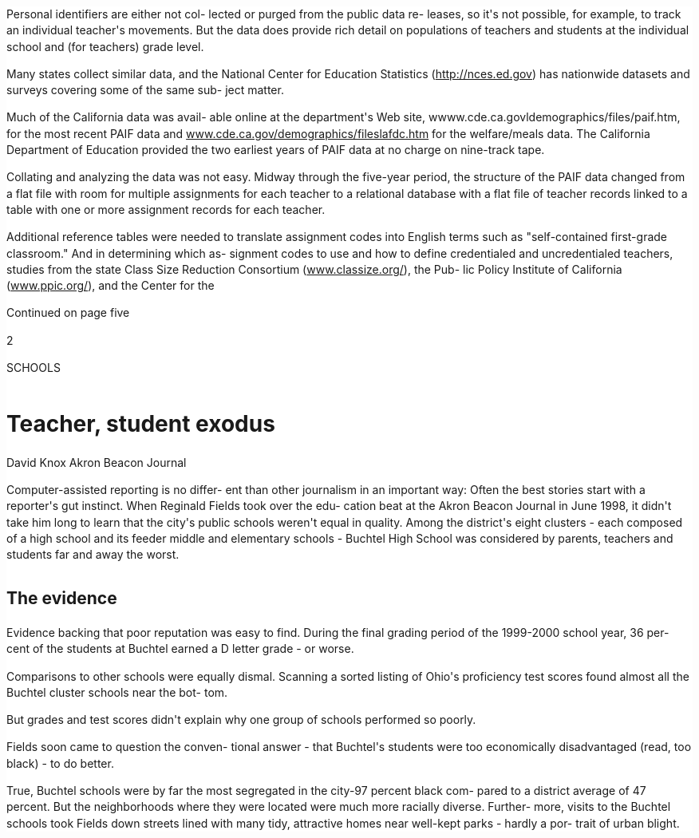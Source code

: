 Personal identifiers are either not col- lected or purged from the public data re- leases, so it's not possible, for example, to track an individual teacher's movements. But the data does provide rich detail on populations of teachers and students at the individual school and (for teachers) grade level. 

Many states collect similar data, and the National Center for Education Statistics (http://nces.ed.gov) has nationwide datasets and surveys covering some of the same sub- ject matter. 

Much of the California data was avail- able online at the department's Web site, wwww.cde.ca.govldemographics/files/paif.htm, for the most recent PAIF data and www.cde.ca.gov/demographics/fileslafdc.htm for the welfare/meals data. The California Department of Education provided the two earliest years of PAIF data at no charge on nine-track tape. 

Collating and analyzing the data was not easy. Midway through the five-year period, the structure of the PAIF data changed from a flat file with room for multiple assignments for each teacher to a relational database with a flat file of teacher records linked to a table with one or more assignment records for each teacher. 

Additional reference tables were needed to translate assignment codes into English terms such as "self-contained first-grade classroom." And in determining which as- signment codes to use and how to define credentialed and uncredentialed teachers, studies from the state Class Size Reduction Consortium (www.classize.org/), the Pub- lic Policy Institute of California (www.ppic.org/), and the Center for the 

Continued on page five 

2


SCHOOLS 

# Teacher, student exodus 

David Knox Akron Beacon Journal 

Computer-assisted reporting is no differ- ent than other journalism in an important way: Often the best stories start with a reporter's gut instinct. When Reginald Fields took over the edu- cation beat at the Akron Beacon Journal in June 1998, it didn't take him long to learn that the city's public schools weren't equal in quality. Among the district's eight clusters - each composed of a high school and its feeder middle and elementary schools - Buchtel High School was considered by parents, teachers and students far and away the worst. 

## The evidence 

Evidence backing that poor reputation was easy to find. During the final grading period of the 1999-2000 school year, 36 per- cent of the students at Buchtel earned a D letter grade - or worse. 

Comparisons to other schools were equally dismal. Scanning a sorted listing of Ohio's proficiency test scores found almost all the Buchtel cluster schools near the bot- tom. 

But grades and test scores didn't explain why one group of schools performed so poorly. 

Fields soon came to question the conven- tional answer - that Buchtel's students were too economically disadvantaged (read, too black) - to do better. 

True, Buchtel schools were by far the most segregated in the city-97 percent black com- pared to a district average of 47 percent. But the neighborhoods where they were located were much more racially diverse. Further- more, visits to the Buchtel schools took Fields down streets lined with many tidy, attractive homes near well-kept parks - hardly a por- trait of urban blight. 
